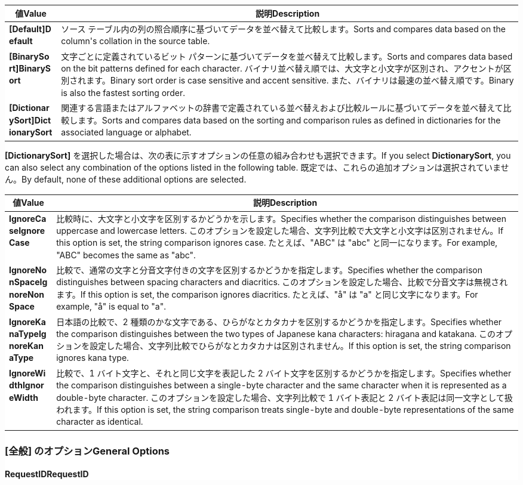 |<span data-ttu-id="55ca6-162">値</span><span class="sxs-lookup"><span data-stu-id="55ca6-162">Value</span></span>|<span data-ttu-id="55ca6-163">説明</span><span class="sxs-lookup"><span data-stu-id="55ca6-163">Description</span></span>|  
|-----------|-----------------|  
|<span data-ttu-id="55ca6-164">**[Default]**</span><span class="sxs-lookup"><span data-stu-id="55ca6-164">**Default**</span></span>|<span data-ttu-id="55ca6-165">ソース テーブル内の列の照合順序に基づいてデータを並べ替えて比較します。</span><span class="sxs-lookup"><span data-stu-id="55ca6-165">Sorts and compares data based on the column's collation in the source table.</span></span>|  
|<span data-ttu-id="55ca6-166">**[BinarySort]**</span><span class="sxs-lookup"><span data-stu-id="55ca6-166">**BinarySort**</span></span>|<span data-ttu-id="55ca6-167">文字ごとに定義されているビット パターンに基づいてデータを並べ替えて比較します。</span><span class="sxs-lookup"><span data-stu-id="55ca6-167">Sorts and compares data based on the bit patterns defined for each character.</span></span> <span data-ttu-id="55ca6-168">バイナリ並べ替え順では、大文字と小文字が区別され、アクセントが区別されます。</span><span class="sxs-lookup"><span data-stu-id="55ca6-168">Binary sort order is case sensitive and accent sensitive.</span></span> <span data-ttu-id="55ca6-169">また、バイナリは最速の並べ替え順です。</span><span class="sxs-lookup"><span data-stu-id="55ca6-169">Binary is also the fastest sorting order.</span></span>|  
|<span data-ttu-id="55ca6-170">**[DictionarySort]**</span><span class="sxs-lookup"><span data-stu-id="55ca6-170">**DictionarySort**</span></span>|<span data-ttu-id="55ca6-171">関連する言語またはアルファベットの辞書で定義されている並べ替えおよび比較ルールに基づいてデータを並べ替えて比較します。</span><span class="sxs-lookup"><span data-stu-id="55ca6-171">Sorts and compares data based on the sorting and comparison rules as defined in dictionaries for the associated language or alphabet.</span></span>|  
  
 <span data-ttu-id="55ca6-172">**[DictionarySort]** を選択した場合は、次の表に示すオプションの任意の組み合わせも選択できます。</span><span class="sxs-lookup"><span data-stu-id="55ca6-172">If you select **DictionarySort**, you can also select any combination of the options listed in the following table.</span></span> <span data-ttu-id="55ca6-173">既定では、これらの追加オプションは選択されていません。</span><span class="sxs-lookup"><span data-stu-id="55ca6-173">By default, none of these additional options are selected.</span></span>  
  
|<span data-ttu-id="55ca6-174">値</span><span class="sxs-lookup"><span data-stu-id="55ca6-174">Value</span></span>|<span data-ttu-id="55ca6-175">説明</span><span class="sxs-lookup"><span data-stu-id="55ca6-175">Description</span></span>|  
|-----------|-----------------|  
|<span data-ttu-id="55ca6-176">**IgnoreCase**</span><span class="sxs-lookup"><span data-stu-id="55ca6-176">**IgnoreCase**</span></span>|<span data-ttu-id="55ca6-177">比較時に、大文字と小文字を区別するかどうかを示します。</span><span class="sxs-lookup"><span data-stu-id="55ca6-177">Specifies whether the comparison distinguishes between uppercase and lowercase letters.</span></span> <span data-ttu-id="55ca6-178">このオプションを設定した場合、文字列比較で大文字と小文字は区別されません。</span><span class="sxs-lookup"><span data-stu-id="55ca6-178">If this option is set, the string comparison ignores case.</span></span> <span data-ttu-id="55ca6-179">たとえば、"ABC" は "abc" と同一になります。</span><span class="sxs-lookup"><span data-stu-id="55ca6-179">For example, "ABC" becomes the same as "abc".</span></span>|  
|<span data-ttu-id="55ca6-180">**IgnoreNonSpace**</span><span class="sxs-lookup"><span data-stu-id="55ca6-180">**IgnoreNonSpace**</span></span>|<span data-ttu-id="55ca6-181">比較で、通常の文字と分音文字付きの文字を区別するかどうかを指定します。</span><span class="sxs-lookup"><span data-stu-id="55ca6-181">Specifies whether the comparison distinguishes between spacing characters and diacritics.</span></span> <span data-ttu-id="55ca6-182">このオプションを設定した場合、比較で分音文字は無視されます。</span><span class="sxs-lookup"><span data-stu-id="55ca6-182">If this option is set, the comparison ignores diacritics.</span></span> <span data-ttu-id="55ca6-183">たとえば、"&#xE5;" は "a" と同じ文字になります。</span><span class="sxs-lookup"><span data-stu-id="55ca6-183">For example, "å" is equal to "a".</span></span>|  
|<span data-ttu-id="55ca6-184">**IgnoreKanaType**</span><span class="sxs-lookup"><span data-stu-id="55ca6-184">**IgnoreKanaType**</span></span>|<span data-ttu-id="55ca6-185">日本語の比較で、2 種類のかな文字である、ひらがなとカタカナを区別するかどうかを指定します。</span><span class="sxs-lookup"><span data-stu-id="55ca6-185">Specifies whether the comparison distinguishes between the two types of Japanese kana characters: hiragana and katakana.</span></span> <span data-ttu-id="55ca6-186">このオプションを設定した場合、文字列比較でひらがなとカタカナは区別されません。</span><span class="sxs-lookup"><span data-stu-id="55ca6-186">If this option is set, the string comparison ignores kana type.</span></span>|  
|<span data-ttu-id="55ca6-187">**IgnoreWidth**</span><span class="sxs-lookup"><span data-stu-id="55ca6-187">**IgnoreWidth**</span></span>|<span data-ttu-id="55ca6-188">比較で、1 バイト文字と、それと同じ文字を表記した 2 バイト文字を区別するかどうかを指定します。</span><span class="sxs-lookup"><span data-stu-id="55ca6-188">Specifies whether the comparison distinguishes between a single-byte character and the same character when it is represented as a double-byte character.</span></span> <span data-ttu-id="55ca6-189">このオプションを設定した場合、文字列比較で 1 バイト表記と 2 バイト表記は同一文字として扱われます。</span><span class="sxs-lookup"><span data-stu-id="55ca6-189">If this option is set, the string comparison treats single-byte and double-byte representations of the same character as identical.</span></span>|  
  
### <a name="general-options"></a><span data-ttu-id="55ca6-190">[全般] のオプション</span><span class="sxs-lookup"><span data-stu-id="55ca6-190">General Options</span></span>  
 <span data-ttu-id="55ca6-191">**RequestID**</span><span class="sxs-lookup"><span data-stu-id="55ca6-191">**RequestID**</span></span>  